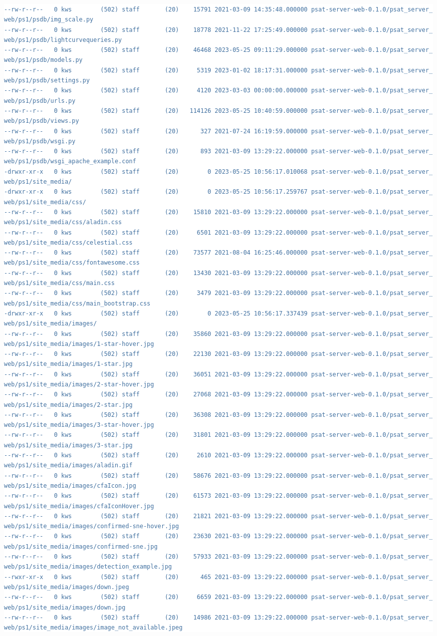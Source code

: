 ```diff
--rw-r--r--   0 kws        (502) staff       (20)    15791 2021-03-09 14:35:48.000000 psat-server-web-0.1.0/psat_server_web/ps1/psdb/img_scale.py
--rw-r--r--   0 kws        (502) staff       (20)    18778 2021-11-22 17:25:49.000000 psat-server-web-0.1.0/psat_server_web/ps1/psdb/lightcurvequeries.py
--rw-r--r--   0 kws        (502) staff       (20)    46468 2023-05-25 09:11:29.000000 psat-server-web-0.1.0/psat_server_web/ps1/psdb/models.py
--rw-r--r--   0 kws        (502) staff       (20)     5319 2023-01-02 18:17:31.000000 psat-server-web-0.1.0/psat_server_web/ps1/psdb/settings.py
--rw-r--r--   0 kws        (502) staff       (20)     4120 2023-03-03 00:00:00.000000 psat-server-web-0.1.0/psat_server_web/ps1/psdb/urls.py
--rw-r--r--   0 kws        (502) staff       (20)   114126 2023-05-25 10:40:59.000000 psat-server-web-0.1.0/psat_server_web/ps1/psdb/views.py
--rw-r--r--   0 kws        (502) staff       (20)      327 2021-07-24 16:19:59.000000 psat-server-web-0.1.0/psat_server_web/ps1/psdb/wsgi.py
--rw-r--r--   0 kws        (502) staff       (20)      893 2021-03-09 13:29:22.000000 psat-server-web-0.1.0/psat_server_web/ps1/psdb/wsgi_apache_example.conf
-drwxr-xr-x   0 kws        (502) staff       (20)        0 2023-05-25 10:56:17.010068 psat-server-web-0.1.0/psat_server_web/ps1/site_media/
-drwxr-xr-x   0 kws        (502) staff       (20)        0 2023-05-25 10:56:17.259767 psat-server-web-0.1.0/psat_server_web/ps1/site_media/css/
--rw-r--r--   0 kws        (502) staff       (20)    15810 2021-03-09 13:29:22.000000 psat-server-web-0.1.0/psat_server_web/ps1/site_media/css/aladin.css
--rw-r--r--   0 kws        (502) staff       (20)     6501 2021-03-09 13:29:22.000000 psat-server-web-0.1.0/psat_server_web/ps1/site_media/css/celestial.css
--rw-r--r--   0 kws        (502) staff       (20)    73577 2021-08-04 16:25:46.000000 psat-server-web-0.1.0/psat_server_web/ps1/site_media/css/fontawesome.css
--rw-r--r--   0 kws        (502) staff       (20)    13430 2021-03-09 13:29:22.000000 psat-server-web-0.1.0/psat_server_web/ps1/site_media/css/main.css
--rw-r--r--   0 kws        (502) staff       (20)     3479 2021-03-09 13:29:22.000000 psat-server-web-0.1.0/psat_server_web/ps1/site_media/css/main_bootstrap.css
-drwxr-xr-x   0 kws        (502) staff       (20)        0 2023-05-25 10:56:17.337439 psat-server-web-0.1.0/psat_server_web/ps1/site_media/images/
--rw-r--r--   0 kws        (502) staff       (20)    35860 2021-03-09 13:29:22.000000 psat-server-web-0.1.0/psat_server_web/ps1/site_media/images/1-star-hover.jpg
--rw-r--r--   0 kws        (502) staff       (20)    22130 2021-03-09 13:29:22.000000 psat-server-web-0.1.0/psat_server_web/ps1/site_media/images/1-star.jpg
--rw-r--r--   0 kws        (502) staff       (20)    36051 2021-03-09 13:29:22.000000 psat-server-web-0.1.0/psat_server_web/ps1/site_media/images/2-star-hover.jpg
--rw-r--r--   0 kws        (502) staff       (20)    27068 2021-03-09 13:29:22.000000 psat-server-web-0.1.0/psat_server_web/ps1/site_media/images/2-star.jpg
--rw-r--r--   0 kws        (502) staff       (20)    36308 2021-03-09 13:29:22.000000 psat-server-web-0.1.0/psat_server_web/ps1/site_media/images/3-star-hover.jpg
--rw-r--r--   0 kws        (502) staff       (20)    31801 2021-03-09 13:29:22.000000 psat-server-web-0.1.0/psat_server_web/ps1/site_media/images/3-star.jpg
--rw-r--r--   0 kws        (502) staff       (20)     2610 2021-03-09 13:29:22.000000 psat-server-web-0.1.0/psat_server_web/ps1/site_media/images/aladin.gif
--rw-r--r--   0 kws        (502) staff       (20)    58676 2021-03-09 13:29:22.000000 psat-server-web-0.1.0/psat_server_web/ps1/site_media/images/cfaIcon.jpg
--rw-r--r--   0 kws        (502) staff       (20)    61573 2021-03-09 13:29:22.000000 psat-server-web-0.1.0/psat_server_web/ps1/site_media/images/cfaIconHover.jpg
--rw-r--r--   0 kws        (502) staff       (20)    21821 2021-03-09 13:29:22.000000 psat-server-web-0.1.0/psat_server_web/ps1/site_media/images/confirmed-sne-hover.jpg
--rw-r--r--   0 kws        (502) staff       (20)    23630 2021-03-09 13:29:22.000000 psat-server-web-0.1.0/psat_server_web/ps1/site_media/images/confirmed-sne.jpg
--rw-r--r--   0 kws        (502) staff       (20)    57933 2021-03-09 13:29:22.000000 psat-server-web-0.1.0/psat_server_web/ps1/site_media/images/detection_example.jpg
--rwxr-xr-x   0 kws        (502) staff       (20)      465 2021-03-09 13:29:22.000000 psat-server-web-0.1.0/psat_server_web/ps1/site_media/images/down.jpeg
--rw-r--r--   0 kws        (502) staff       (20)     6659 2021-03-09 13:29:22.000000 psat-server-web-0.1.0/psat_server_web/ps1/site_media/images/down.jpg
--rw-r--r--   0 kws        (502) staff       (20)    14986 2021-03-09 13:29:22.000000 psat-server-web-0.1.0/psat_server_web/ps1/site_media/images/image_not_available.jpeg
```